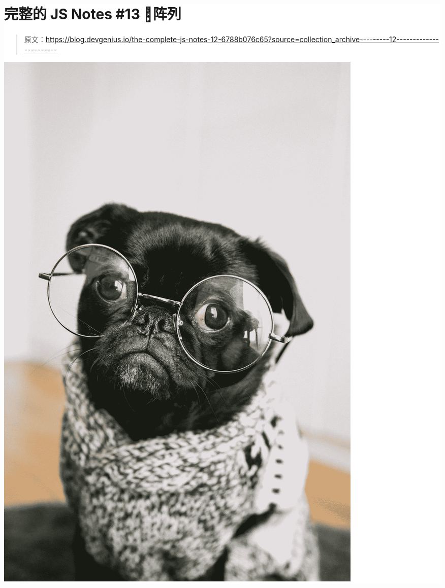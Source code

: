 # 完整的 JS Notes #13 🧵阵列

> 原文：<https://blog.devgenius.io/the-complete-js-notes-12-6788b076c65?source=collection_archive---------12----------------------->

![](img/0cadccdba565c196c5c7a22a18f396f9.png)
